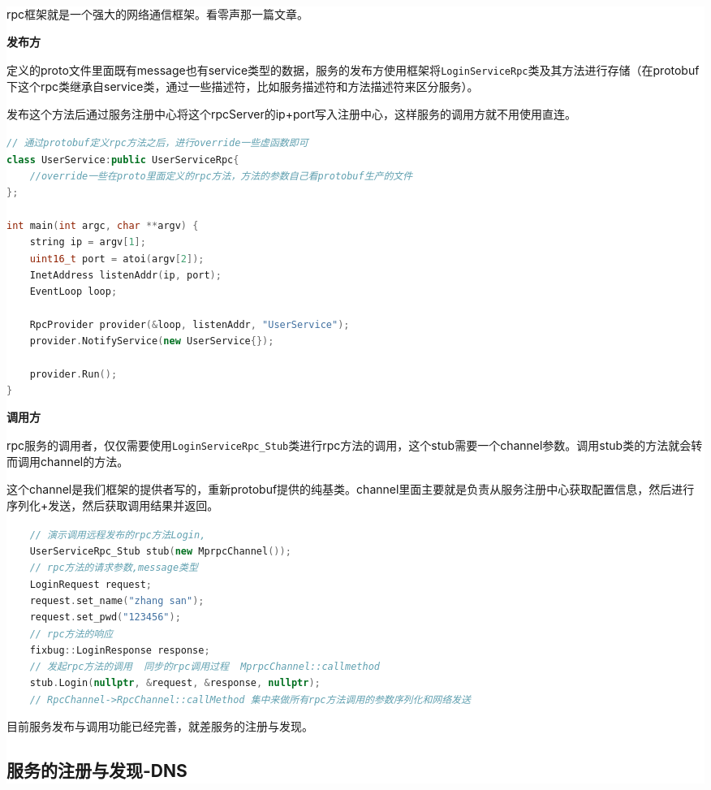 rpc框架就是一个强大的网络通信框架。看零声那一篇文章。

**发布方**   

定义的proto文件里面既有message也有service类型的数据，服务的发布方使用框架将`LoginServiceRpc`类及其方法进行存储（在protobuf下这个rpc类继承自service类，通过一些描述符，比如服务描述符和方法描述符来区分服务）。 

发布这个方法后通过服务注册中心将这个rpcServer的ip+port写入注册中心，这样服务的调用方就不用使用直连。   

```C++
// 通过protobuf定义rpc方法之后，进行override一些虚函数即可
class UserService:public UserServiceRpc{
    //override一些在proto里面定义的rpc方法，方法的参数自己看protobuf生产的文件
};

int main(int argc, char **argv) {
    string ip = argv[1];
    uint16_t port = atoi(argv[2]);
    InetAddress listenAddr(ip, port);
    EventLoop loop;

    RpcProvider provider(&loop, listenAddr, "UserService");
    provider.NotifyService(new UserService{});

    provider.Run();
}
```





**调用方**

rpc服务的调用者，仅仅需要使用`LoginServiceRpc_Stub`类进行rpc方法的调用，这个stub需要一个channel参数。调用stub类的方法就会转而调用channel的方法。  

这个channel是我们框架的提供者写的，重新protobuf提供的纯基类。channel里面主要就是负责从服务注册中心获取配置信息，然后进行序列化+发送，然后获取调用结果并返回。

```C++
    // 演示调用远程发布的rpc方法Login,
    UserServiceRpc_Stub stub(new MprpcChannel());
    // rpc方法的请求参数,message类型
    LoginRequest request;
    request.set_name("zhang san");
    request.set_pwd("123456");
    // rpc方法的响应
    fixbug::LoginResponse response;
    // 发起rpc方法的调用  同步的rpc调用过程  MprpcChannel::callmethod
    stub.Login(nullptr, &request, &response, nullptr); 
	// RpcChannel->RpcChannel::callMethod 集中来做所有rpc方法调用的参数序列化和网络发送
```



目前服务发布与调用功能已经完善，就差服务的注册与发现。



## 服务的注册与发现-DNS

